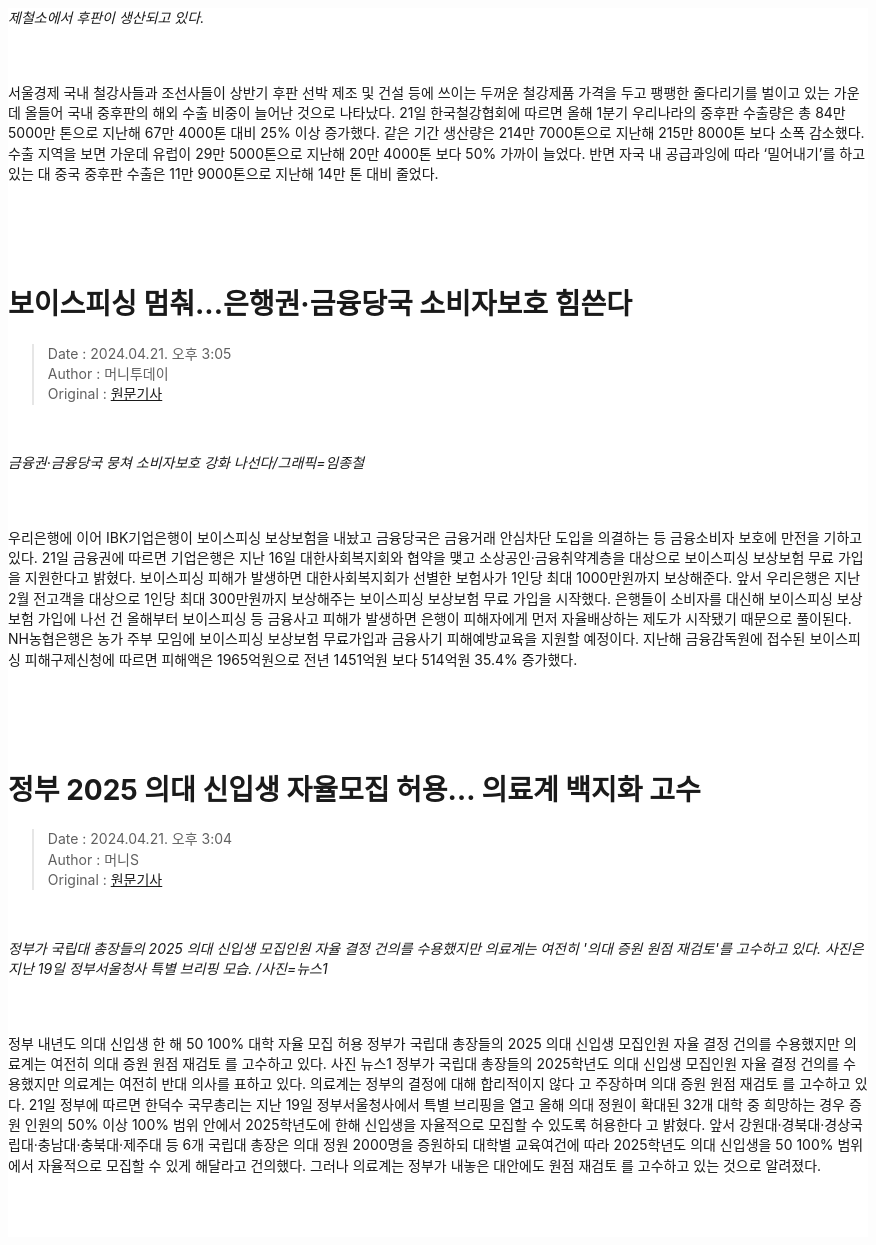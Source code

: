 <img alt="제철소에서 후판이 생산되고 있다." class="_LAZY_LOADING _LAZY_LOADING_INIT_HIDE" src="https://imgnews.pstatic.net/image/011/2024/04/21/0004330566_001_20240421150501048.jpg?type=w647" id="img1" style="display: none;"></img><em class="img_desc">제철소에서 후판이 생산되고 있다.</em>  
<br/><br/>  
  
서울경제 국내 철강사들과 조선사들이 상반기 후판 선박 제조 및 건설 등에 쓰이는 두꺼운 철강제품 가격을 두고 팽팽한 줄다리기를 벌이고 있는 가운데 올들어 국내 중후판의 해외 수출 비중이 늘어난 것으로 나타났다.
21일 한국철강협회에 따르면 올해 1분기 우리나라의 중후판 수출량은 총 84만 5000만 톤으로 지난해 67만 4000톤 대비 25% 이상 증가했다.
같은 기간 생산량은 214만 7000톤으로 지난해 215만 8000톤 보다 소폭 감소했다.
수출 지역을 보면 가운데 유럽이 29만 5000톤으로 지난해 20만 4000톤 보다 50% 가까이 늘었다.
반면 자국 내 공급과잉에 따라 ‘밀어내기’를 하고 있는 대 중국 중후판 수출은 11만 9000톤으로 지난해 14만 톤 대비 줄었다.  
<br/><br/><br/>  

  
# 보이스피싱 멈춰...은행권·금융당국 소비자보호 힘쓴다  
  
> Date : 2024.04.21. 오후 3:05  
> Author : 머니투데이  
> Original : [원문기사](https://n.news.naver.com/mnews/article/008/0005028268?sid=101)  
<br/>  
  
<img alt="금융권·금융당국 뭉쳐 소비자보호 강화 나선다/그래픽=임종철" class="_LAZY_LOADING _LAZY_LOADING_INIT_HIDE" src="https://imgnews.pstatic.net/image/008/2024/04/21/0005028268_001_20240421150501012.jpg?type=w647" id="img1" style="display: none;"></img><em class="img_desc">금융권·금융당국 뭉쳐 소비자보호 강화 나선다/그래픽=임종철</em>  
<br/><br/>  
  
우리은행에 이어 IBK기업은행이 보이스피싱 보상보험을 내놨고 금융당국은 금융거래 안심차단 도입을 의결하는 등 금융소비자 보호에 만전을 기하고 있다.
21일 금융권에 따르면 기업은행은 지난 16일 대한사회복지회와 협약을 맺고 소상공인·금융취약계층을 대상으로 보이스피싱 보상보험 무료 가입을 지원한다고 밝혔다.
보이스피싱 피해가 발생하면 대한사회복지회가 선별한 보험사가 1인당 최대 1000만원까지 보상해준다.
앞서 우리은행은 지난 2월 전고객을 대상으로 1인당 최대 300만원까지 보상해주는 보이스피싱 보상보험 무료 가입을 시작했다.
은행들이 소비자를 대신해 보이스피싱 보상보험 가입에 나선 건 올해부터 보이스피싱 등 금융사고 피해가 발생하면 은행이 피해자에게 먼저 자율배상하는 제도가 시작됐기 때문으로 풀이된다.
NH농협은행은 농가 주부 모임에 보이스피싱 보상보험 무료가입과 금융사기 피해예방교육을 지원할 예정이다.
지난해 금융감독원에 접수된 보이스피싱 피해구제신청에 따르면 피해액은 1965억원으로 전년 1451억원 보다 514억원 35.4% 증가했다.  
<br/><br/><br/>  

  
# 정부 2025 의대 신입생 자율모집 허용… 의료계 백지화 고수  
  
> Date : 2024.04.21. 오후 3:04  
> Author : 머니S  
> Original : [원문기사](https://n.news.naver.com/mnews/article/417/0000997908?sid=101)  
<br/>  
  
<img alt="정부가 국립대 총장들의 2025 의대 신입생 모집인원 자율 결정 건의를 수용했지만 의료계는 여전히 '의대 증원 원점 재검토'를 고수하고 있다. 사진은 지난 19일 정부서울청사 특별 브리핑 모습. /사진=뉴스1" class="_LAZY_LOADING _LAZY_LOADING_INIT_HIDE" src="https://imgnews.pstatic.net/image/417/2024/04/21/0000997908_001_20240421150401430.jpg?type=w647" id="img1" style="display: none;"></img><em class="img_desc">정부가 국립대 총장들의 2025 의대 신입생 모집인원 자율 결정 건의를 수용했지만 의료계는 여전히 '의대 증원 원점 재검토'를 고수하고 있다. 사진은 지난 19일 정부서울청사 특별 브리핑 모습. /사진=뉴스1</em>  
<br/><br/>  
  
정부 내년도 의대 신입생 한 해 50 100% 대학 자율 모집 허용 정부가 국립대 총장들의 2025 의대 신입생 모집인원 자율 결정 건의를 수용했지만 의료계는 여전히 의대 증원 원점 재검토 를 고수하고 있다.
사진 뉴스1 정부가 국립대 총장들의 2025학년도 의대 신입생 모집인원 자율 결정 건의를 수용했지만 의료계는 여전히 반대 의사를 표하고 있다.
의료계는 정부의 결정에 대해 합리적이지 않다 고 주장하며 의대 증원 원점 재검토 를 고수하고 있다.
21일 정부에 따르면 한덕수 국무총리는 지난 19일 정부서울청사에서 특별 브리핑을 열고 올해 의대 정원이 확대된 32개 대학 중 희망하는 경우 증원 인원의 50% 이상 100% 범위 안에서 2025학년도에 한해 신입생을 자율적으로 모집할 수 있도록 허용한다 고 밝혔다.
앞서 강원대·경북대·경상국립대·충남대·충북대·제주대 등 6개 국립대 총장은 의대 정원 2000명을 증원하되 대학별 교육여건에 따라 2025학년도 의대 신입생을 50 100% 범위에서 자율적으로 모집할 수 있게 해달라고 건의했다.
그러나 의료계는 정부가 내놓은 대안에도 원점 재검토 를 고수하고 있는 것으로 알려졌다.  
<br/><br/><br/>  
